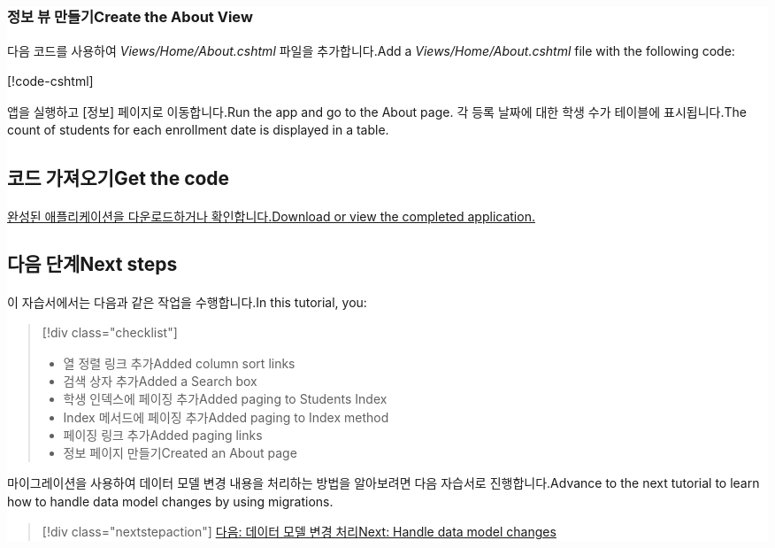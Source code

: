 ### <a name="create-the-about-view"></a><span data-ttu-id="72b3d-248">정보 뷰 만들기</span><span class="sxs-lookup"><span data-stu-id="72b3d-248">Create the About View</span></span>

<span data-ttu-id="72b3d-249">다음 코드를 사용하여 *Views/Home/About.cshtml* 파일을 추가합니다.</span><span class="sxs-lookup"><span data-stu-id="72b3d-249">Add a *Views/Home/About.cshtml* file with the following code:</span></span>

[!code-cshtml[](intro/samples/cu/Views/Home/About.cshtml)]

<span data-ttu-id="72b3d-250">앱을 실행하고 [정보] 페이지로 이동합니다.</span><span class="sxs-lookup"><span data-stu-id="72b3d-250">Run the app and go to the About page.</span></span> <span data-ttu-id="72b3d-251">각 등록 날짜에 대한 학생 수가 테이블에 표시됩니다.</span><span class="sxs-lookup"><span data-stu-id="72b3d-251">The count of students for each enrollment date is displayed in a table.</span></span>

## <a name="get-the-code"></a><span data-ttu-id="72b3d-252">코드 가져오기</span><span class="sxs-lookup"><span data-stu-id="72b3d-252">Get the code</span></span>

[<span data-ttu-id="72b3d-253">완성된 애플리케이션을 다운로드하거나 확인합니다.</span><span class="sxs-lookup"><span data-stu-id="72b3d-253">Download or view the completed application.</span></span>](https://github.com/dotnet/AspNetCore.Docs/tree/master/aspnetcore/data/ef-mvc/intro/samples/cu-final)

## <a name="next-steps"></a><span data-ttu-id="72b3d-254">다음 단계</span><span class="sxs-lookup"><span data-stu-id="72b3d-254">Next steps</span></span>

<span data-ttu-id="72b3d-255">이 자습서에서는 다음과 같은 작업을 수행합니다.</span><span class="sxs-lookup"><span data-stu-id="72b3d-255">In this tutorial, you:</span></span>

> [!div class="checklist"]
> * <span data-ttu-id="72b3d-256">열 정렬 링크 추가</span><span class="sxs-lookup"><span data-stu-id="72b3d-256">Added column sort links</span></span>
> * <span data-ttu-id="72b3d-257">검색 상자 추가</span><span class="sxs-lookup"><span data-stu-id="72b3d-257">Added a Search box</span></span>
> * <span data-ttu-id="72b3d-258">학생 인덱스에 페이징 추가</span><span class="sxs-lookup"><span data-stu-id="72b3d-258">Added paging to Students Index</span></span>
> * <span data-ttu-id="72b3d-259">Index 메서드에 페이징 추가</span><span class="sxs-lookup"><span data-stu-id="72b3d-259">Added paging to Index method</span></span>
> * <span data-ttu-id="72b3d-260">페이징 링크 추가</span><span class="sxs-lookup"><span data-stu-id="72b3d-260">Added paging links</span></span>
> * <span data-ttu-id="72b3d-261">정보 페이지 만들기</span><span class="sxs-lookup"><span data-stu-id="72b3d-261">Created an About page</span></span>

<span data-ttu-id="72b3d-262">마이그레이션을 사용하여 데이터 모델 변경 내용을 처리하는 방법을 알아보려면 다음 자습서로 진행합니다.</span><span class="sxs-lookup"><span data-stu-id="72b3d-262">Advance to the next tutorial to learn how to handle data model changes by using migrations.</span></span>

> [!div class="nextstepaction"]
> [<span data-ttu-id="72b3d-263">다음: 데이터 모델 변경 처리</span><span class="sxs-lookup"><span data-stu-id="72b3d-263">Next: Handle data model changes</span></span>](migrations.md)

